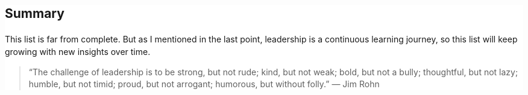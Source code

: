 ## Summary

This list is far from complete. But as I mentioned in the last point, leadership is a continuous learning journey, so this list will keep growing with new insights over time.

> “The challenge of leadership is to be strong, but not rude; kind, but not weak; bold, but not a bully; thoughtful, but not lazy; humble, but not timid; proud, but not arrogant; humorous, but without folly.”
— Jim Rohn